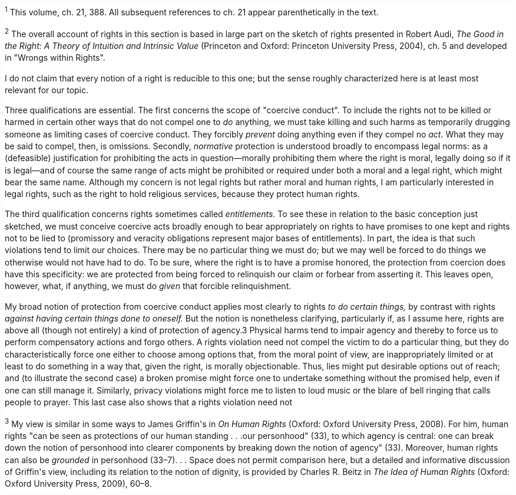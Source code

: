 <sup>1</sup> This volume, ch. 21, 388. All subsequent references to ch. 21 appear parenthetically in the text.

<sup>2</sup> The overall account of rights in this section is based in large part on the sketch of rights presented in Robert Audi, *The Good in the Right: A Theory of Intuition and Intrinsic Value* (Princeton and Oxford: Princeton University Press, 2004), ch. 5 and developed in "Wrongs within Rights".

I do not claim that every notion of a right is reducible to this one; but the sense roughly characterized here is at least most relevant for our topic.

Three qualifications are essential. The first concerns the scope of "coercive conduct". To include the rights not to be killed or harmed in certain other ways that do not compel one to *do* anything, we must take killing and such harms as temporarily drugging someone as limiting cases of coercive conduct. They forcibly *prevent* doing anything even if they compel no *act*. What they may be said to compel, then, is omissions. Secondly, *normative* protection is understood broadly to encompass legal norms: as a (defeasible) justification for prohibiting the acts in question—morally prohibiting them where the right is moral, legally doing so if it is legal—and of course the same range of acts might be prohibited or required under both a moral and a legal right, which might bear the same name. Although my concern is not legal rights but rather moral and human rights, I am particularly interested in legal rights, such as the right to hold religious services, because they protect human rights.

The third qualification concerns rights sometimes called *entitlements.* To see these in relation to the basic conception just sketched, we must conceive coercive acts broadly enough to bear appropriately on rights to have promises to one kept and rights not to be lied to (promissory and veracity obligations represent major bases of entitlements). In part, the idea is that such violations tend to limit our choices. There may be no particular thing we must do; but we may well be forced to do things we otherwise would not have had to do. To be sure, where the right is to have a promise honored, the protection from coercion does have this specificity: we are protected from being forced to relinquish our claim or forbear from asserting it. This leaves open, however, what, if anything, we must do *given* that forcible relinquishment.

My broad notion of protection from coercive conduct applies most clearly to rights *to do certain things,* by contrast with rights *against having certain things done to oneself.* But the notion is nonetheless clarifying, particularly if, as I assume here, rights are above all (though not entirely) a kind of protection of agency.3 Physical harms tend to impair agency and thereby to force us to perform compensatory actions and forgo others. A rights violation need not compel the victim to do a particular thing, but they do characteristically force one either to choose among options that, from the moral point of view, are inappropriately limited or at least to do something in a way that, given the right, is morally objectionable. Thus, lies might put desirable options out of reach; and (to illustrate the second case) a broken promise might force one to undertake something without the promised help, even if one can still manage it. Similarly, privacy violations might force me to listen to loud music or the blare of bell ringing that calls people to prayer. This last case also shows that a rights violation need not

<sup>3</sup> My view is similar in some ways to James Griffin's in *On Human Rights* (Oxford: Oxford University Press, 2008). For him, human rights "can be seen as protections of our human standing . . .our personhood" (33), to which agency is central: one can break down the notion of personhood into clearer components by breaking down the notion of agency" (33). Moreover, human rights can also be *grounded* in personhood (33–7). . . Space does not permit comparison here, but a detailed and informative discussion of Griffin's view, including its relation to the notion of dignity, is provided by Charles R. Beitz in *The Idea of Human Rights* (Oxford: Oxford University Press, 2009), 60–8.
